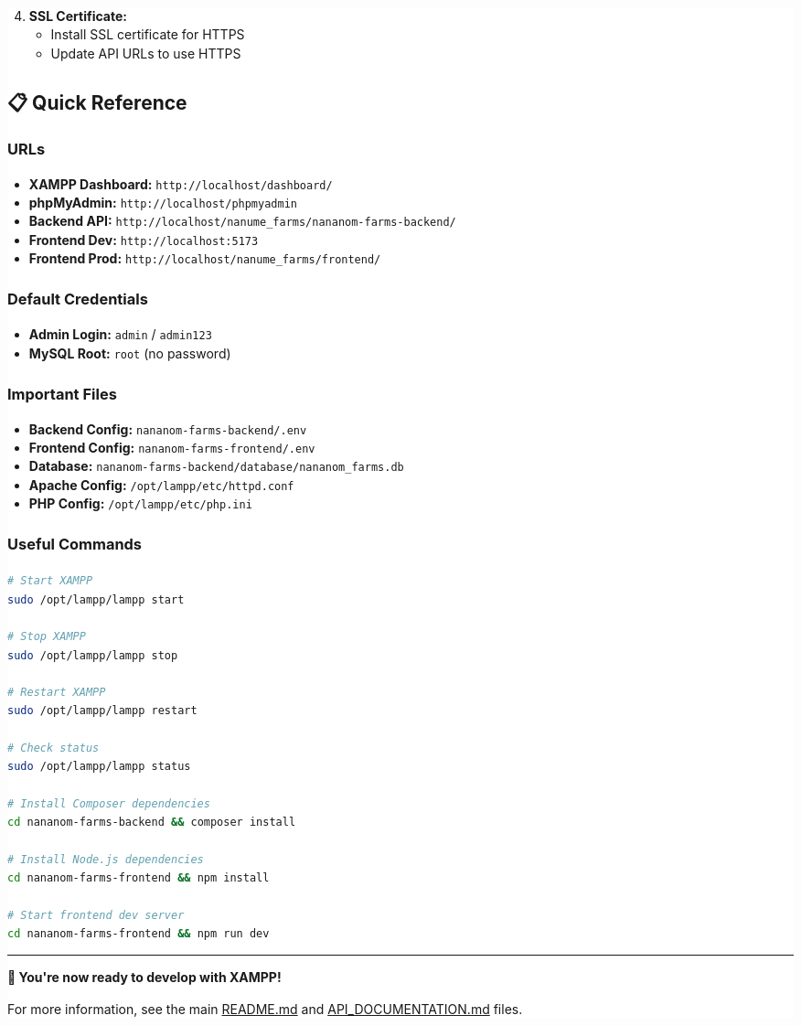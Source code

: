 4. **SSL Certificate:**
   - Install SSL certificate for HTTPS
   - Update API URLs to use HTTPS

## 📋 Quick Reference

### URLs
- **XAMPP Dashboard:** `http://localhost/dashboard/`
- **phpMyAdmin:** `http://localhost/phpmyadmin`
- **Backend API:** `http://localhost/nanume_farms/nananom-farms-backend/`
- **Frontend Dev:** `http://localhost:5173`
- **Frontend Prod:** `http://localhost/nanume_farms/frontend/`

### Default Credentials
- **Admin Login:** `admin` / `admin123`
- **MySQL Root:** `root` (no password)

### Important Files
- **Backend Config:** `nananom-farms-backend/.env`
- **Frontend Config:** `nananom-farms-frontend/.env`
- **Database:** `nananom-farms-backend/database/nananom_farms.db`
- **Apache Config:** `/opt/lampp/etc/httpd.conf`
- **PHP Config:** `/opt/lampp/etc/php.ini`

### Useful Commands
```bash
# Start XAMPP
sudo /opt/lampp/lampp start

# Stop XAMPP
sudo /opt/lampp/lampp stop

# Restart XAMPP
sudo /opt/lampp/lampp restart

# Check status
sudo /opt/lampp/lampp status

# Install Composer dependencies
cd nananom-farms-backend && composer install

# Install Node.js dependencies
cd nananom-farms-frontend && npm install

# Start frontend dev server
cd nananom-farms-frontend && npm run dev
```

---

**🎉 You're now ready to develop with XAMPP!**

For more information, see the main [README.md](README.md) and [API_DOCUMENTATION.md](API_DOCUMENTATION.md) files.